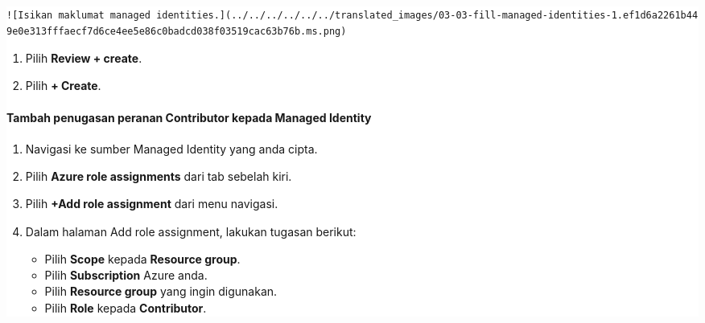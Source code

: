     ![Isikan maklumat managed identities.](../../../../../../translated_images/03-03-fill-managed-identities-1.ef1d6a2261b449e0e313fffaecf7d6ce4ee5e86c0badcd038f03519cac63b76b.ms.png)

1. Pilih **Review + create**.

1. Pilih **+ Create**.

#### Tambah penugasan peranan Contributor kepada Managed Identity

1. Navigasi ke sumber Managed Identity yang anda cipta.

1. Pilih **Azure role assignments** dari tab sebelah kiri.

1. Pilih **+Add role assignment** dari menu navigasi.

1. Dalam halaman Add role assignment, lakukan tugasan berikut:
    - Pilih **Scope** kepada **Resource group**.
    - Pilih **Subscription** Azure anda.
    - Pilih **Resource group** yang ingin digunakan.
    - Pilih **Role** kepada **Contributor**.
